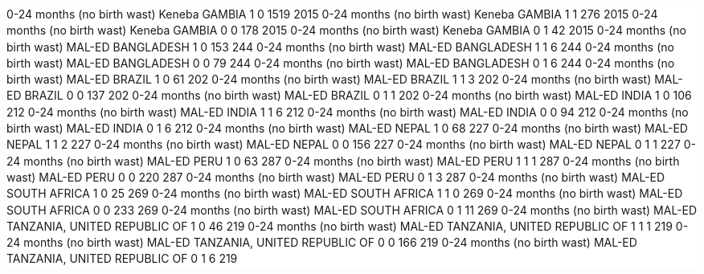 0-24 months (no birth wast)   Keneba           GAMBIA                         1                       0     1519   2015
0-24 months (no birth wast)   Keneba           GAMBIA                         1                       1      276   2015
0-24 months (no birth wast)   Keneba           GAMBIA                         0                       0      178   2015
0-24 months (no birth wast)   Keneba           GAMBIA                         0                       1       42   2015
0-24 months (no birth wast)   MAL-ED           BANGLADESH                     1                       0      153    244
0-24 months (no birth wast)   MAL-ED           BANGLADESH                     1                       1        6    244
0-24 months (no birth wast)   MAL-ED           BANGLADESH                     0                       0       79    244
0-24 months (no birth wast)   MAL-ED           BANGLADESH                     0                       1        6    244
0-24 months (no birth wast)   MAL-ED           BRAZIL                         1                       0       61    202
0-24 months (no birth wast)   MAL-ED           BRAZIL                         1                       1        3    202
0-24 months (no birth wast)   MAL-ED           BRAZIL                         0                       0      137    202
0-24 months (no birth wast)   MAL-ED           BRAZIL                         0                       1        1    202
0-24 months (no birth wast)   MAL-ED           INDIA                          1                       0      106    212
0-24 months (no birth wast)   MAL-ED           INDIA                          1                       1        6    212
0-24 months (no birth wast)   MAL-ED           INDIA                          0                       0       94    212
0-24 months (no birth wast)   MAL-ED           INDIA                          0                       1        6    212
0-24 months (no birth wast)   MAL-ED           NEPAL                          1                       0       68    227
0-24 months (no birth wast)   MAL-ED           NEPAL                          1                       1        2    227
0-24 months (no birth wast)   MAL-ED           NEPAL                          0                       0      156    227
0-24 months (no birth wast)   MAL-ED           NEPAL                          0                       1        1    227
0-24 months (no birth wast)   MAL-ED           PERU                           1                       0       63    287
0-24 months (no birth wast)   MAL-ED           PERU                           1                       1        1    287
0-24 months (no birth wast)   MAL-ED           PERU                           0                       0      220    287
0-24 months (no birth wast)   MAL-ED           PERU                           0                       1        3    287
0-24 months (no birth wast)   MAL-ED           SOUTH AFRICA                   1                       0       25    269
0-24 months (no birth wast)   MAL-ED           SOUTH AFRICA                   1                       1        0    269
0-24 months (no birth wast)   MAL-ED           SOUTH AFRICA                   0                       0      233    269
0-24 months (no birth wast)   MAL-ED           SOUTH AFRICA                   0                       1       11    269
0-24 months (no birth wast)   MAL-ED           TANZANIA, UNITED REPUBLIC OF   1                       0       46    219
0-24 months (no birth wast)   MAL-ED           TANZANIA, UNITED REPUBLIC OF   1                       1        1    219
0-24 months (no birth wast)   MAL-ED           TANZANIA, UNITED REPUBLIC OF   0                       0      166    219
0-24 months (no birth wast)   MAL-ED           TANZANIA, UNITED REPUBLIC OF   0                       1        6    219